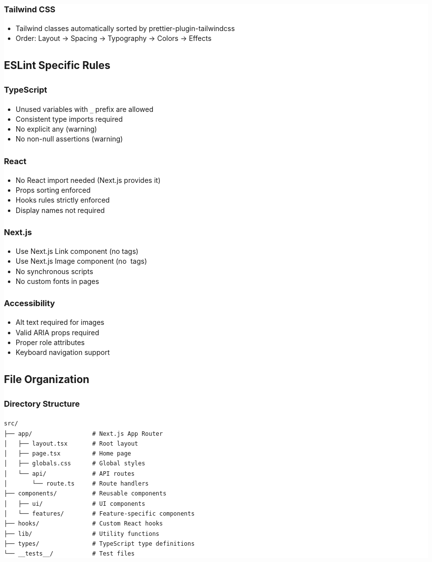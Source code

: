 ### Tailwind CSS

- Tailwind classes automatically sorted by prettier-plugin-tailwindcss
- Order: Layout → Spacing → Typography → Colors → Effects

## ESLint Specific Rules

### TypeScript

- Unused variables with `_` prefix are allowed
- Consistent type imports required
- No explicit any (warning)
- No non-null assertions (warning)

### React

- No React import needed (Next.js provides it)
- Props sorting enforced
- Hooks rules strictly enforced
- Display names not required

### Next.js

- Use Next.js Link component (no <a> tags)
- Use Next.js Image component (no <img> tags)
- No synchronous scripts
- No custom fonts in pages

### Accessibility

- Alt text required for images
- Valid ARIA props required
- Proper role attributes
- Keyboard navigation support

## File Organization

### Directory Structure

```
src/
├── app/                 # Next.js App Router
│   ├── layout.tsx       # Root layout
│   ├── page.tsx         # Home page
│   ├── globals.css      # Global styles
│   └── api/             # API routes
│       └── route.ts     # Route handlers
├── components/          # Reusable components
│   ├── ui/              # UI components
│   └── features/        # Feature-specific components
├── hooks/               # Custom React hooks
├── lib/                 # Utility functions
├── types/               # TypeScript type definitions
└── __tests__/           # Test files
```
